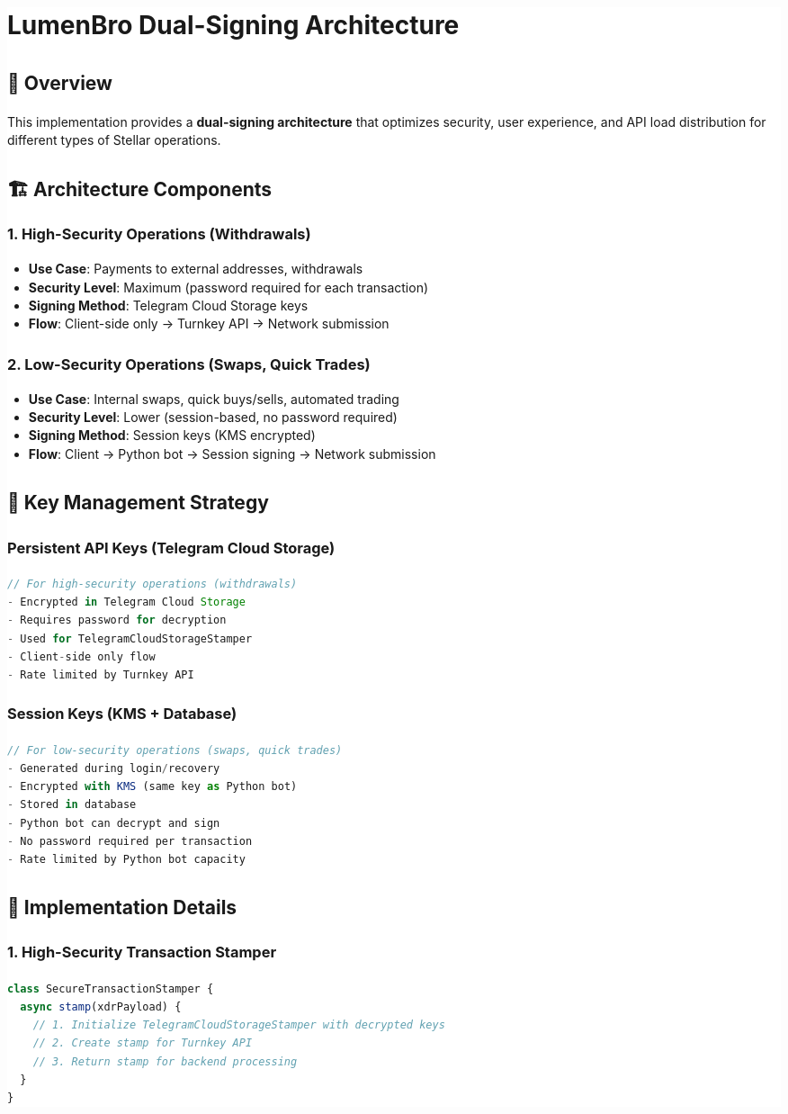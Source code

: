 # LumenBro Dual-Signing Architecture

## 🎯 Overview

This implementation provides a **dual-signing architecture** that optimizes security, user experience, and API load distribution for different types of Stellar operations.

## 🏗️ Architecture Components

### **1. High-Security Operations (Withdrawals)**
- **Use Case**: Payments to external addresses, withdrawals
- **Security Level**: Maximum (password required for each transaction)
- **Signing Method**: Telegram Cloud Storage keys
- **Flow**: Client-side only → Turnkey API → Network submission

### **2. Low-Security Operations (Swaps, Quick Trades)**
- **Use Case**: Internal swaps, quick buys/sells, automated trading
- **Security Level**: Lower (session-based, no password required)
- **Signing Method**: Session keys (KMS encrypted)
- **Flow**: Client → Python bot → Session signing → Network submission

## 🔐 Key Management Strategy

### **Persistent API Keys (Telegram Cloud Storage)**
```javascript
// For high-security operations (withdrawals)
- Encrypted in Telegram Cloud Storage
- Requires password for decryption
- Used for TelegramCloudStorageStamper
- Client-side only flow
- Rate limited by Turnkey API
```

### **Session Keys (KMS + Database)**
```javascript
// For low-security operations (swaps, quick trades)
- Generated during login/recovery
- Encrypted with KMS (same key as Python bot)
- Stored in database
- Python bot can decrypt and sign
- No password required per transaction
- Rate limited by Python bot capacity
```

## 🚀 Implementation Details

### **1. High-Security Transaction Stamper**
```javascript
class SecureTransactionStamper {
  async stamp(xdrPayload) {
    // 1. Initialize TelegramCloudStorageStamper with decrypted keys
    // 2. Create stamp for Turnkey API
    // 3. Return stamp for backend processing
  }
}
```
